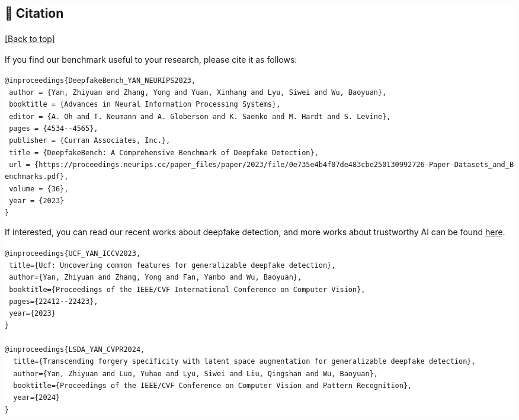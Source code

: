 
























## 📝 Citation

<a href="#top">[Back to top]</a>

If you find our benchmark useful to your research, please cite it as follows:

```
@inproceedings{DeepfakeBench_YAN_NEURIPS2023,
 author = {Yan, Zhiyuan and Zhang, Yong and Yuan, Xinhang and Lyu, Siwei and Wu, Baoyuan},
 booktitle = {Advances in Neural Information Processing Systems},
 editor = {A. Oh and T. Neumann and A. Globerson and K. Saenko and M. Hardt and S. Levine},
 pages = {4534--4565},
 publisher = {Curran Associates, Inc.},
 title = {DeepfakeBench: A Comprehensive Benchmark of Deepfake Detection},
 url = {https://proceedings.neurips.cc/paper_files/paper/2023/file/0e735e4b4f07de483cbe250130992726-Paper-Datasets_and_Benchmarks.pdf},
 volume = {36},
 year = {2023}
}
```

If interested, you can read our recent works about deepfake detection, and more works about trustworthy AI can be found [here](https://sites.google.com/site/baoyuanwu2015/home).
```
@inproceedings{UCF_YAN_ICCV2023,
 title={Ucf: Uncovering common features for generalizable deepfake detection},
 author={Yan, Zhiyuan and Zhang, Yong and Fan, Yanbo and Wu, Baoyuan},
 booktitle={Proceedings of the IEEE/CVF International Conference on Computer Vision},
 pages={22412--22423},
 year={2023}
}

@inproceedings{LSDA_YAN_CVPR2024,
  title={Transcending forgery specificity with latent space augmentation for generalizable deepfake detection},
  author={Yan, Zhiyuan and Luo, Yuhao and Lyu, Siwei and Liu, Qingshan and Wu, Baoyuan},
  booktitle={Proceedings of the IEEE/CVF Conference on Computer Vision and Pattern Recognition},
  year={2024}
}
```
